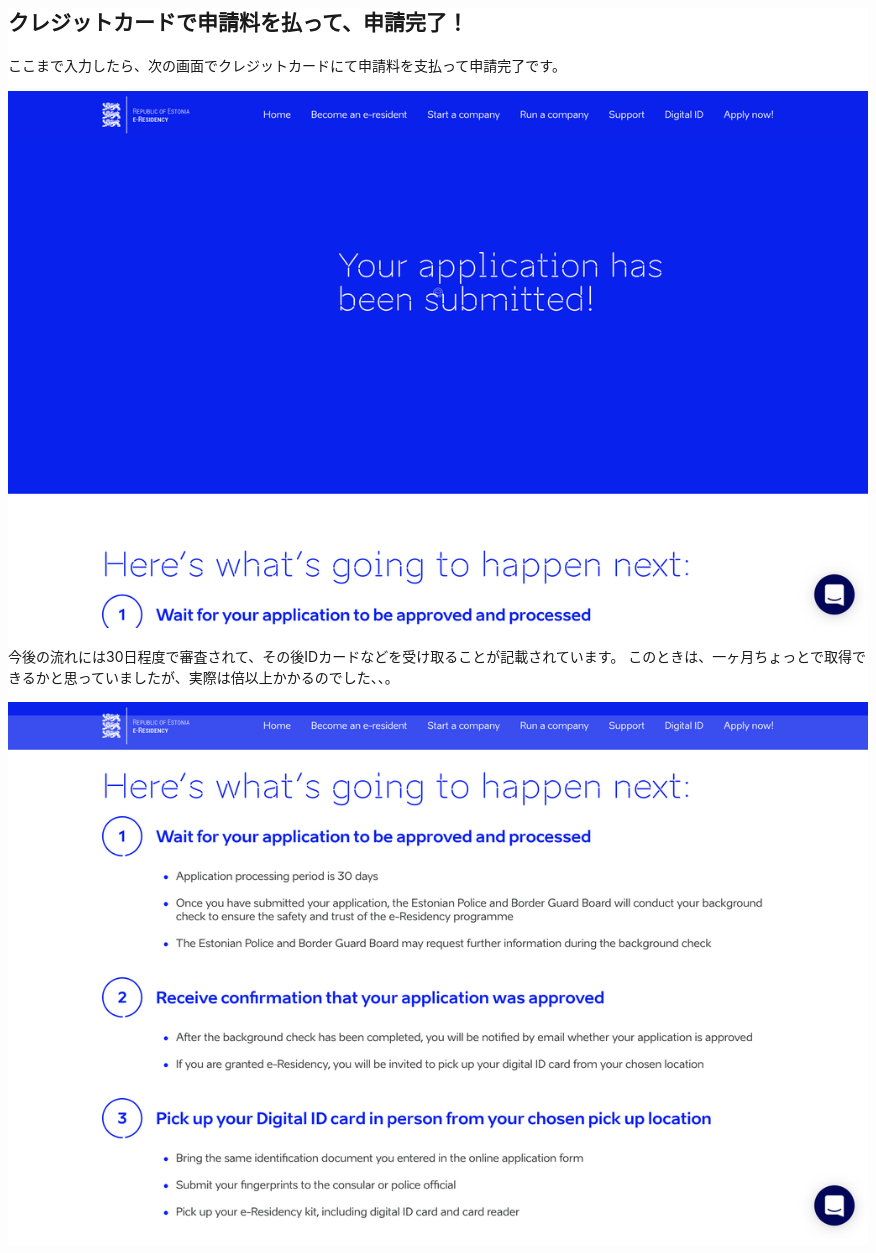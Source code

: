 ## クレジットカードで申請料を払って、申請完了！
ここまで入力したら、次の画面でクレジットカードにて申請料を支払って申請完了です。

![申請完了](./res/e-Residency/apply/05-submitted.png)

今後の流れには30日程度で審査されて、その後IDカードなどを受け取ることが記載されています。
このときは、一ヶ月ちょっとで取得できるかと思っていましたが、実際は倍以上かかるのでした、、。

![今後の流れ](./res/e-Residency/apply/06-things-happen-next.png)
